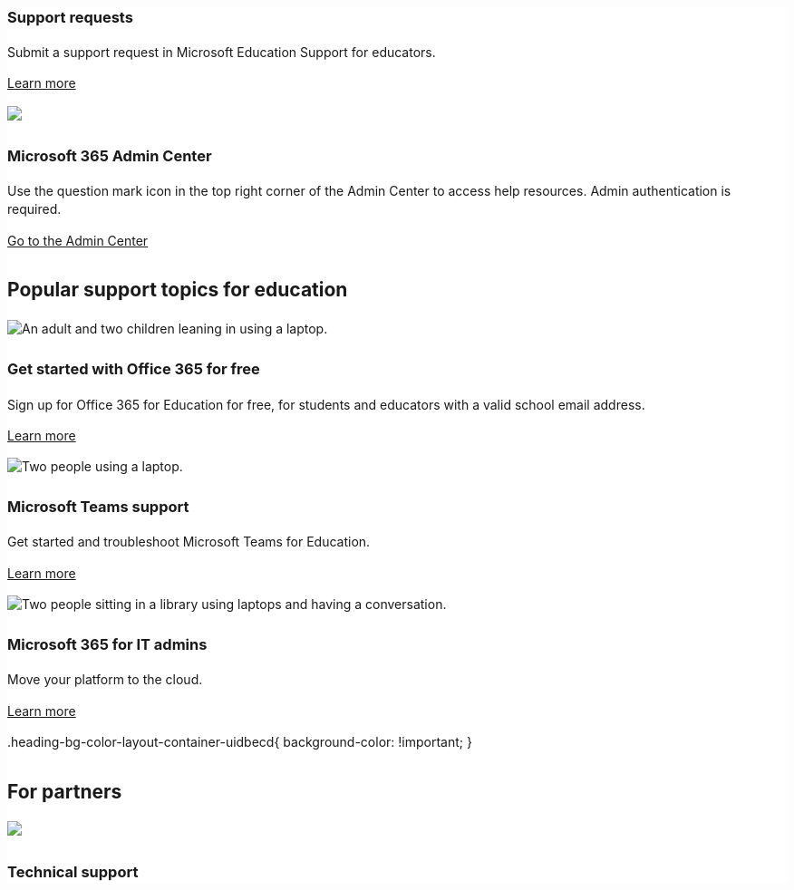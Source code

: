 ### Support requests

Submit a support request in Microsoft Education Support for educators.

[Learn more](https://go.microsoft.com/fwlink/p/?LinkID=2165945&clcid=0x409&culture=en-us&country=us)

![](https://cdn-dynmedia-1.microsoft.com/is/image/microsoftcorp/icon-12_support_RE4O8pj?resMode=sharp2&op_usm=1.5,0.65,15,0&wid=50&hei=50&qlt=100&fmt=png-alpha&fit=constrain)

### Microsoft 365 Admin Center

Use the question mark icon in the top right corner of the Admin Center to access help resources. Admin authentication is required.

[Go to the Admin Center](https://go.microsoft.com/fwlink/p/?LinkID=2123152&clcid=0x409&culture=en-us&country=us)

## Popular support topics for education

![An adult and two children leaning in using a laptop.](https://cdn-dynmedia-1.microsoft.com/is/image/microsoftcorp/Card-4_Woman-with-kids_RE4NV5A?resMode=sharp2&op_usm=1.5,0.65,15,0&wid=435&hei=330&qlt=75&fit=constrain)

### Get started with Office 365 for free

Sign up for Office 365 for Education for free, for students and educators with a valid school email address.

[Learn more](https://go.microsoft.com/fwlink/p/?LinkID=864773&clcid=0x409&culture=en-us&country=us)

![Two people using a laptop.](https://cdn-dynmedia-1.microsoft.com/is/image/microsoftcorp/Card-5_Man-and-woman_RE4O8mD?resMode=sharp2&op_usm=1.5,0.65,15,0&wid=435&hei=330&qlt=90&fit=constrain)

### Microsoft Teams support

Get started and troubleshoot Microsoft Teams for Education.

[Learn more](https://go.microsoft.com/fwlink/p/?LinkID=2165946&clcid=0x409&culture=en-us&country=us)

![Two people sitting in a library using laptops and having a conversation.](https://cdn-dynmedia-1.microsoft.com/is/image/microsoftcorp/Card-6_Woman-and-man-library_RE4NV5X?resMode=sharp2&op_usm=1.5,0.65,15,0&wid=435&hei=330&qlt=75&fit=constrain)

### Microsoft 365 for IT admins

Move your platform to the cloud.

[Learn more](https://go.microsoft.com/fwlink/p/?LinkID=2165947&clcid=0x409&culture=en-us&country=us)

.heading-bg-color-layout-container-uidbecd{ background-color: !important; }

## For partners

![](https://cdn-dynmedia-1.microsoft.com/is/image/microsoftcorp/icon-13_person-headset_RE4Oay2?resMode=sharp2&op_usm=1.5,0.65,15,0&wid=50&hei=50&qlt=100&fmt=png-alpha&fit=constrain)

### Technical support
